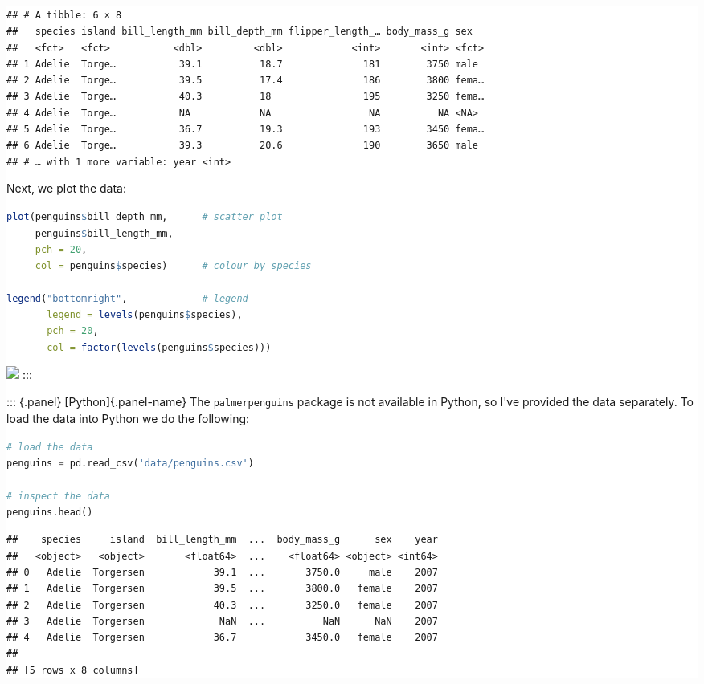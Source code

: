 ```
## # A tibble: 6 × 8
##   species island bill_length_mm bill_depth_mm flipper_length_… body_mass_g sex  
##   <fct>   <fct>           <dbl>         <dbl>            <int>       <int> <fct>
## 1 Adelie  Torge…           39.1          18.7              181        3750 male 
## 2 Adelie  Torge…           39.5          17.4              186        3800 fema…
## 3 Adelie  Torge…           40.3          18                195        3250 fema…
## 4 Adelie  Torge…           NA            NA                 NA          NA <NA> 
## 5 Adelie  Torge…           36.7          19.3              193        3450 fema…
## 6 Adelie  Torge…           39.3          20.6              190        3650 male 
## # … with 1 more variable: year <int>
```

Next, we plot the data:

```r
plot(penguins$bill_depth_mm,      # scatter plot
     penguins$bill_length_mm,
     pch = 20,
     col = penguins$species)      # colour by species

legend("bottomright",             # legend
       legend = levels(penguins$species),
       pch = 20,
       col = factor(levels(penguins$species)))
```

<img src="clustering-practical-kmeans_files/figure-html/unnamed-chunk-7-1.png" width="672" />
:::

::: {.panel}
[Python]{.panel-name}
The `palmerpenguins` package is not available in Python, so I've provided the data separately. To load the data into Python we do the following:

```python
# load the data
penguins = pd.read_csv('data/penguins.csv')

# inspect the data
penguins.head()
```

```
##    species     island  bill_length_mm  ...  body_mass_g      sex    year
##   <object>   <object>       <float64>  ...    <float64> <object> <int64>
## 0   Adelie  Torgersen            39.1  ...       3750.0     male    2007
## 1   Adelie  Torgersen            39.5  ...       3800.0   female    2007
## 2   Adelie  Torgersen            40.3  ...       3250.0   female    2007
## 3   Adelie  Torgersen             NaN  ...          NaN      NaN    2007
## 4   Adelie  Torgersen            36.7            3450.0   female    2007
## 
## [5 rows x 8 columns]
```

